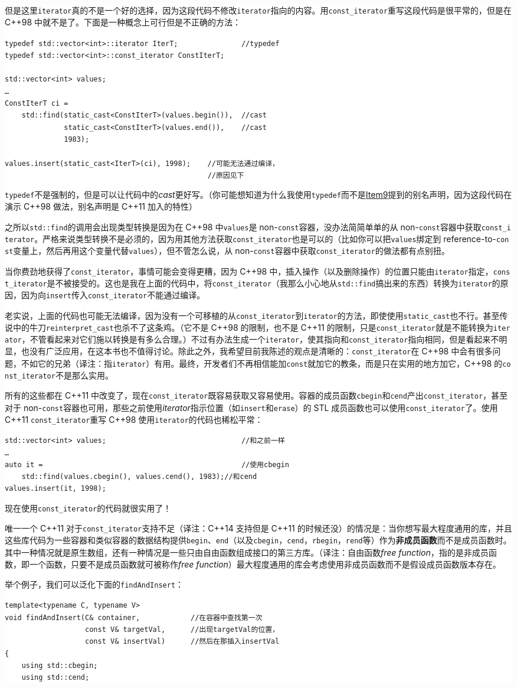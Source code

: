 但是这里`iterator`真的不是一个好的选择，因为这段代码不修改`iterator`指向的内容。用`const_iterator`重写这段代码是很平常的，但是在 C++98 中就不是了。下面是一种概念上可行但是不正确的方法：

    typedef std::vector<int>::iterator IterT;               //typedef
    typedef std::vector<int>::const_iterator ConstIterT;

    std::vector<int> values;
    …
    ConstIterT ci =
        std::find(static_cast<ConstIterT>(values.begin()),  //cast
                  static_cast<ConstIterT>(values.end()),    //cast
                  1983);

    values.insert(static_cast<IterT>(ci), 1998);    //可能无法通过编译，
                                                    //原因见下

`typedef`不是强制的，但是可以让代码中的*cast*更好写。（你可能想知道为什么我使用`typedef`而不是[Item9](#ch004.xhtml#item-09)提到的别名声明，因为这段代码在演示 C++98 做法，别名声明是 C++11 加入的特性）

之所以`std::find`的调用会出现类型转换是因为在 C++98 中`values`是 non-`const`容器，没办法简简单单的从 non-`const`容器中获取`const_iterator`。严格来说类型转换不是必须的，因为用其他方法获取`const_iterator`也是可以的（比如你可以把`values`绑定到 reference-to-`const`变量上，然后再用这个变量代替`values`），但不管怎么说，从 non-`const`容器中获取`const_iterator`的做法都有点别扭。

当你费劲地获得了`const_iterator`，事情可能会变得更糟，因为 C++98 中，插入操作（以及删除操作）的位置只能由`iterator`指定，`const_iterator`是不被接受的。这也是我在上面的代码中，将`const_iterator`（我那么小心地从`std::find`搞出来的东西）转换为`iterator`的原因，因为向`insert`传入`const_iterator`不能通过编译。

老实说，上面的代码也可能无法编译，因为没有一个可移植的从`const_iterator`到`iterator`的方法，即使使用`static_cast`也不行。甚至传说中的牛刀`reinterpret_cast`也杀不了这条鸡。（它不是 C++98 的限制，也不是 C++11 的限制，只是`const_iterator`就是不能转换为`iterator`，不管看起来对它们施以转换是有多么合理。）不过有办法生成一个`iterator`，使其指向和`const_iterator`指向相同，但是看起来不明显，也没有广泛应用，在这本书也不值得讨论。除此之外，我希望目前我陈述的观点是清晰的：`const_iterator`在 C++98 中会有很多问题，不如它的兄弟（译注：指`iterator`）有用。最终，开发者们不再相信能加`const`就加它的教条，而是只在实用的地方加它，C++98 的`const_iterator`不是那么实用。

所有的这些都在 C++11 中改变了，现在`const_iterator`既容易获取又容易使用。容器的成员函数`cbegin`和`cend`产出`const_iterator`，甚至对于 non-`const`容器也可用，那些之前使用*iterator*指示位置（如`insert`和`erase`）的 STL 成员函数也可以使用`const_iterator`了。使用 C++11
`const_iterator`重写 C++98 使用`iterator`的代码也稀松平常：

    std::vector<int> values;                                //和之前一样
    …
    auto it =                                               //使用cbegin
        std::find(values.cbegin(), values.cend(), 1983);//和cend
    values.insert(it, 1998);

现在使用`const_iterator`的代码就很实用了！

唯一一个 C++11 对于`const_iterator`支持不足（译注：C++14 支持但是 C++11 的时候还没）的情况是：当你想写最大程度通用的库，并且这些库代码为一些容器和类似容器的数据结构提供`begin`、`end`（以及`cbegin`，`cend`，`rbegin`，`rend`等）作为**非成员函数**而不是成员函数时。其中一种情况就是原生数组，还有一种情况是一些只由自由函数组成接口的第三方库。（译注：自由函数*free
function*，指的是非成员函数，即一个函数，只要不是成员函数就可被称作*free
function*）最大程度通用的库会考虑使用非成员函数而不是假设成员函数版本存在。

举个例子，我们可以泛化下面的`findAndInsert`：

    template<typename C, typename V>
    void findAndInsert(C& container,            //在容器中查找第一次
                       const V& targetVal,      //出现targetVal的位置，
                       const V& insertVal)      //然后在那插入insertVal
    {
        using std::cbegin;
        using std::cend;
